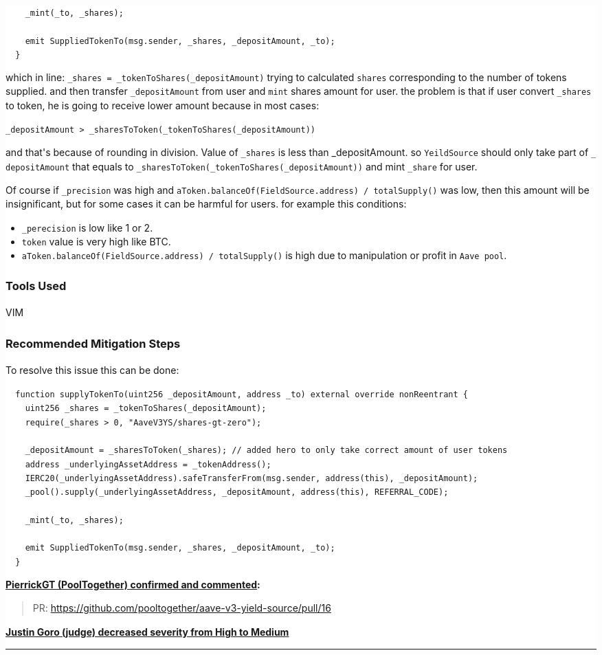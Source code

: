         _mint(_to, _shares);

        emit SuppliedTokenTo(msg.sender, _shares, _depositAmount, _to);
      }

which in line: `_shares = _tokenToShares(_depositAmount)` trying to calculated `shares` corresponding to the number of tokens supplied. and then transfer `_depositAmount` from user and `mint` shares amount for user.
the problem is that if user convert `_shares` to token, he is going to receive lower amount because in most cases:

    _depositAmount > _sharesToToken(_tokenToShares(_depositAmount))

and that's because of rounding in division. Value of `_shares` is less than \_depositAmount. so `YeildSource` should only take part of `_depositAmount` that equals to `_sharesToToken(_tokenToShares(_depositAmount))` and mint `_share` for user.

Of course if `_precision` was high and `aToken.balanceOf(FieldSource.address) / totalSupply()` was low, then this amount will be insignificant, but for some cases it can be harmful for users. for example this conditions:

*   `_perecision` is low like 1 or 2.
*   `token` value is very high like BTC.
*   `aToken.balanceOf(FieldSource.address) / totalSupply()` is high due to manipulation or profit in `Aave pool`.

### Tools Used

VIM

### Recommended Mitigation Steps

To resolve this issue this can be done:

      function supplyTokenTo(uint256 _depositAmount, address _to) external override nonReentrant {
        uint256 _shares = _tokenToShares(_depositAmount);
        require(_shares > 0, "AaveV3YS/shares-gt-zero");
        
        _depositAmount = _sharesToToken(_shares); // added hero to only take correct amount of user tokens
        address _underlyingAssetAddress = _tokenAddress();
        IERC20(_underlyingAssetAddress).safeTransferFrom(msg.sender, address(this), _depositAmount);
        _pool().supply(_underlyingAssetAddress, _depositAmount, address(this), REFERRAL_CODE);

        _mint(_to, _shares);

        emit SuppliedTokenTo(msg.sender, _shares, _depositAmount, _to);
      }

**[PierrickGT (PoolTogether) confirmed and commented](https://github.com/code-423n4/2022-04-pooltogether-findings/issues/37#issuecomment-1119101148):**
 > PR: https://github.com/pooltogether/aave-v3-yield-source/pull/16

**[Justin Goro (judge) decreased severity from High to Medium](https://github.com/code-423n4/2022-04-pooltogether-findings/issues/37)**



***
